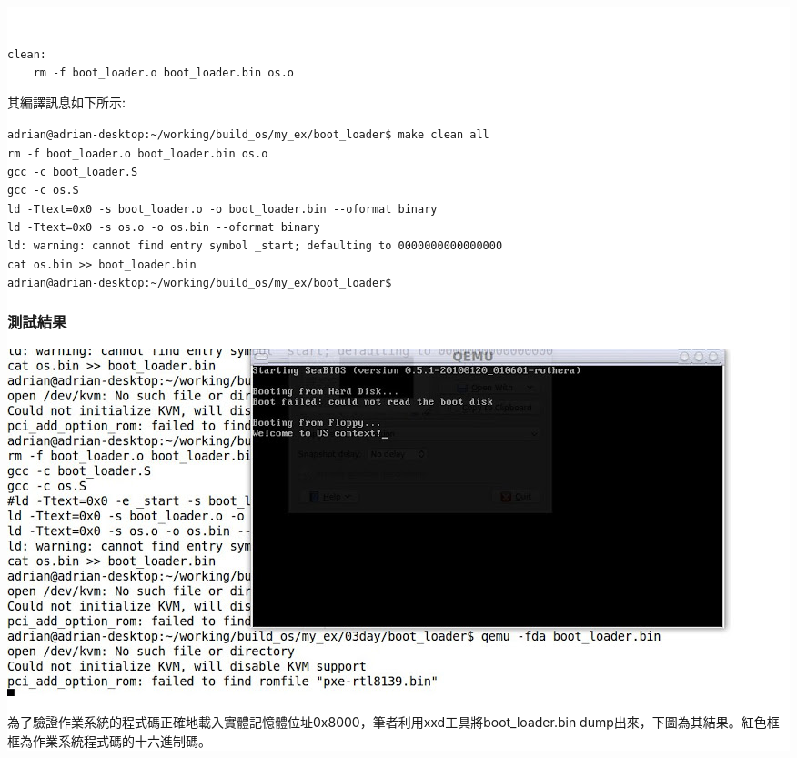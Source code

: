 ```


clean:
    rm -f boot_loader.o boot_loader.bin os.o
```

其編譯訊息如下所示:

```
adrian@adrian-desktop:~/working/build_os/my_ex/boot_loader$ make clean all
rm -f boot_loader.o boot_loader.bin os.o
gcc -c boot_loader.S
gcc -c os.S
ld -Ttext=0x0 -s boot_loader.o -o boot_loader.bin --oformat binary
ld -Ttext=0x0 -s os.o -o os.bin --oformat binary
ld: warning: cannot find entry symbol _start; defaulting to 0000000000000000
cat os.bin >> boot_loader.bin
adrian@adrian-desktop:~/working/build_os/my_ex/boot_loader$
```

### 測試結果

![](./images/qemu.jpeg)

為了驗證作業系統的程式碼正確地載入實體記憶體位址0x8000，筆者利用xxd工具將boot_loader.bin dump出來，下圖為其結果。紅色框框為作業系統程式碼的十六進制碼。
